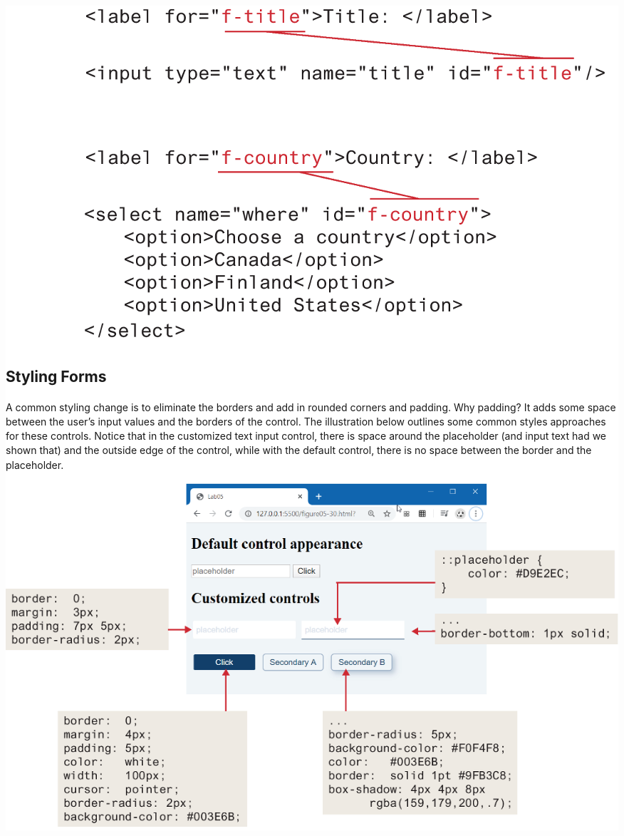 ![alt text](images/content/W12/html-form-for-label.png)

## Styling Forms

A common styling change is to eliminate the borders and add in rounded corners and padding. Why padding? It adds some space between the user’s input values and the borders of the control. The illustration below outlines some common styles approaches for these controls. Notice that in the customized text input control, there is space around the placeholder (and input text had we shown that) and the outside edge of the control, while with the default control, there is no space between the border and the placeholder.

![alt text](images/content/W12/html-form-styling-1.png)
